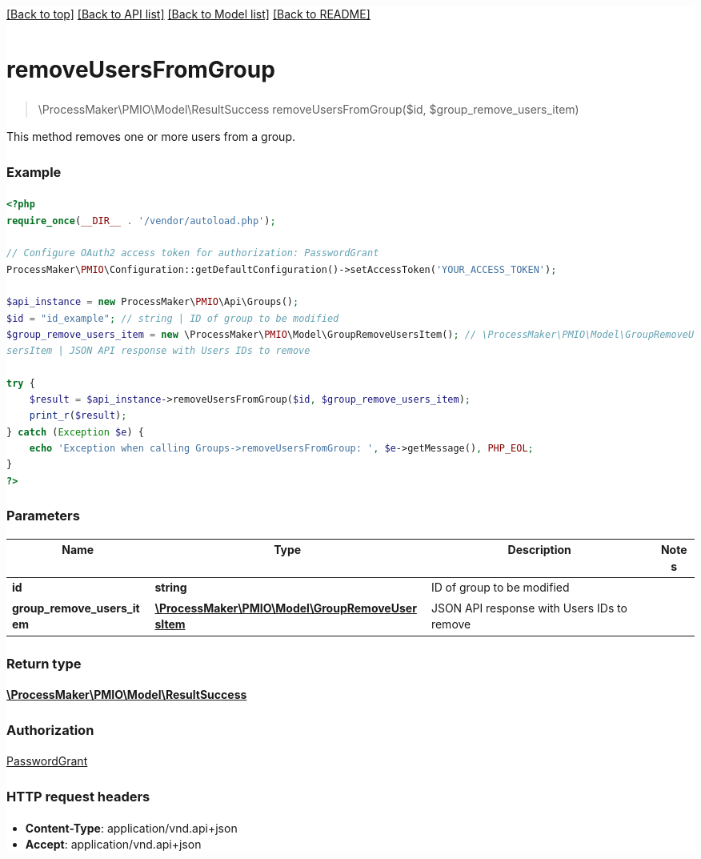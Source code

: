 [[Back to top]](#) [[Back to API list]](../../README.md#documentation-for-api-endpoints) [[Back to Model list]](../../README.md#documentation-for-models) [[Back to README]](../../README.md)

# **removeUsersFromGroup**
> \ProcessMaker\PMIO\Model\ResultSuccess removeUsersFromGroup($id, $group_remove_users_item)



This method removes one or more users from a group.

### Example
```php
<?php
require_once(__DIR__ . '/vendor/autoload.php');

// Configure OAuth2 access token for authorization: PasswordGrant
ProcessMaker\PMIO\Configuration::getDefaultConfiguration()->setAccessToken('YOUR_ACCESS_TOKEN');

$api_instance = new ProcessMaker\PMIO\Api\Groups();
$id = "id_example"; // string | ID of group to be modified
$group_remove_users_item = new \ProcessMaker\PMIO\Model\GroupRemoveUsersItem(); // \ProcessMaker\PMIO\Model\GroupRemoveUsersItem | JSON API response with Users IDs to remove

try {
    $result = $api_instance->removeUsersFromGroup($id, $group_remove_users_item);
    print_r($result);
} catch (Exception $e) {
    echo 'Exception when calling Groups->removeUsersFromGroup: ', $e->getMessage(), PHP_EOL;
}
?>
```

### Parameters

Name | Type | Description  | Notes
------------- | ------------- | ------------- | -------------
 **id** | **string**| ID of group to be modified |
 **group_remove_users_item** | [**\ProcessMaker\PMIO\Model\GroupRemoveUsersItem**](../Model/\ProcessMaker\PMIO\Model\GroupRemoveUsersItem.md)| JSON API response with Users IDs to remove |

### Return type

[**\ProcessMaker\PMIO\Model\ResultSuccess**](../Model/ResultSuccess.md)

### Authorization

[PasswordGrant](../../README.md#PasswordGrant)

### HTTP request headers

 - **Content-Type**: application/vnd.api+json
 - **Accept**: application/vnd.api+json
